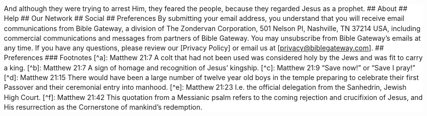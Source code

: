 





And although they were trying to arrest Him, they feared the people, because they regarded Jesus as a prophet. ## About ## Help ## Our Network ## Social ## Preferences By submitting your email address, you understand that you will receive email communications from Bible Gateway, a division of The Zondervan Corporation, 501 Nelson Pl, Nashville, TN 37214 USA, including commercial communications and messages from partners of Bible Gateway. You may unsubscribe from Bible Gateway&rsquo;s emails at any time. If you have any questions, please review our [Privacy Policy] or email us at [privacy@biblegateway.com]. ## Preferences ### Footnotes [^a]: Matthew 21:7 A colt that had not been used was considered holy by the Jews and was fit to carry a king. [^b]: Matthew 21:7 A sign of homage and recognition of Jesus’ kingship. [^c]: Matthew 21:9 “Save now!” or “Save I pray!” [^d]: Matthew 21:15 There would have been a large number of twelve year old boys in the temple preparing to celebrate their first Passover and their ceremonial entry into manhood. [^e]: Matthew 21:23 I.e. the official delegation from the Sanhedrin, Jewish High Court. [^f]: Matthew 21:42 This quotation from a Messianic psalm refers to the coming rejection and crucifixion of Jesus, and His resurrection as the Cornerstone of mankind’s redemption.
